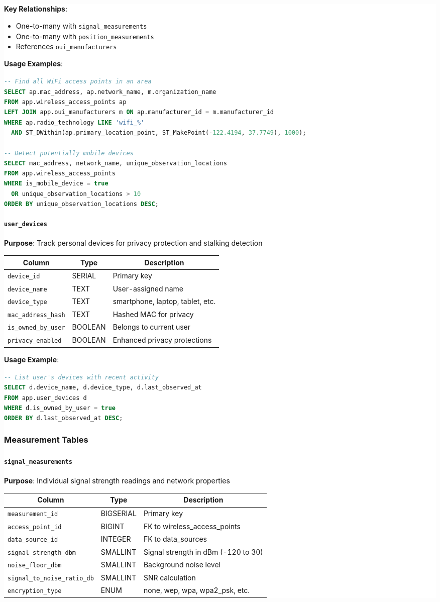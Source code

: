**Key Relationships**:
- One-to-many with `signal_measurements`
- One-to-many with `position_measurements`
- References `oui_manufacturers`

**Usage Examples**:
```sql
-- Find all WiFi access points in an area
SELECT ap.mac_address, ap.network_name, m.organization_name
FROM app.wireless_access_points ap
LEFT JOIN app.oui_manufacturers m ON ap.manufacturer_id = m.manufacturer_id
WHERE ap.radio_technology LIKE 'wifi_%'
  AND ST_DWithin(ap.primary_location_point, ST_MakePoint(-122.4194, 37.7749), 1000);

-- Detect potentially mobile devices
SELECT mac_address, network_name, unique_observation_locations
FROM app.wireless_access_points
WHERE is_mobile_device = true
  OR unique_observation_locations > 10
ORDER BY unique_observation_locations DESC;
```

#### `user_devices`
**Purpose**: Track personal devices for privacy protection and stalking detection

| Column | Type | Description |
|--------|------|-------------|
| `device_id` | SERIAL | Primary key |
| `device_name` | TEXT | User-assigned name |
| `device_type` | TEXT | smartphone, laptop, tablet, etc. |
| `mac_address_hash` | TEXT | Hashed MAC for privacy |
| `is_owned_by_user` | BOOLEAN | Belongs to current user |
| `privacy_enabled` | BOOLEAN | Enhanced privacy protections |

**Usage Example**:
```sql
-- List user's devices with recent activity
SELECT d.device_name, d.device_type, d.last_observed_at
FROM app.user_devices d
WHERE d.is_owned_by_user = true
ORDER BY d.last_observed_at DESC;
```

### Measurement Tables

#### `signal_measurements`
**Purpose**: Individual signal strength readings and network properties

| Column | Type | Description |
|--------|------|-------------|
| `measurement_id` | BIGSERIAL | Primary key |
| `access_point_id` | BIGINT | FK to wireless_access_points |
| `data_source_id` | INTEGER | FK to data_sources |
| `signal_strength_dbm` | SMALLINT | Signal strength in dBm (-120 to 30) |
| `noise_floor_dbm` | SMALLINT | Background noise level |
| `signal_to_noise_ratio_db` | SMALLINT | SNR calculation |
| `encryption_type` | ENUM | none, wep, wpa, wpa2_psk, etc. |